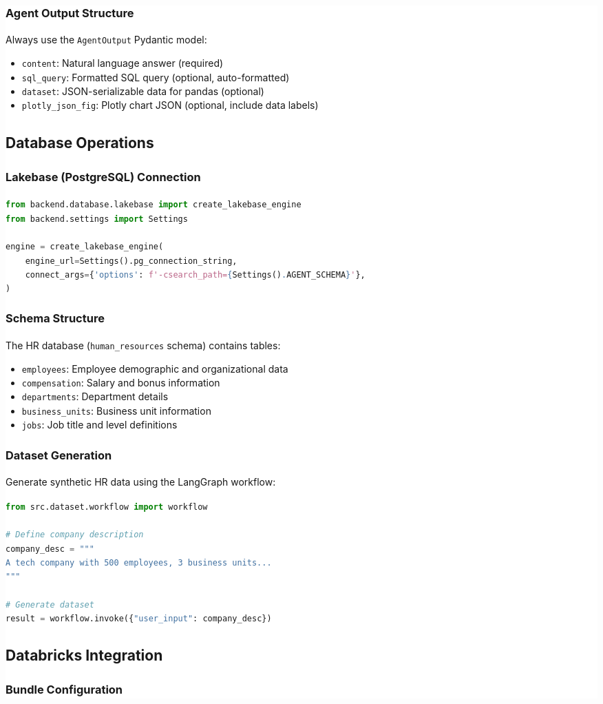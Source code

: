 ### Agent Output Structure

Always use the `AgentOutput` Pydantic model:

- `content`: Natural language answer (required)
- `sql_query`: Formatted SQL query (optional, auto-formatted)
- `dataset`: JSON-serializable data for pandas (optional)
- `plotly_json_fig`: Plotly chart JSON (optional, include data labels)

## Database Operations

### Lakebase (PostgreSQL) Connection

```python
from backend.database.lakebase import create_lakebase_engine
from backend.settings import Settings

engine = create_lakebase_engine(
    engine_url=Settings().pg_connection_string,
    connect_args={'options': f'-csearch_path={Settings().AGENT_SCHEMA}'},
)
```

### Schema Structure

The HR database (`human_resources` schema) contains tables:

- `employees`: Employee demographic and organizational data
- `compensation`: Salary and bonus information
- `departments`: Department details
- `business_units`: Business unit information
- `jobs`: Job title and level definitions

### Dataset Generation

Generate synthetic HR data using the LangGraph workflow:

```python
from src.dataset.workflow import workflow

# Define company description
company_desc = """
A tech company with 500 employees, 3 business units...
"""

# Generate dataset
result = workflow.invoke({"user_input": company_desc})
```

## Databricks Integration

### Bundle Configuration
